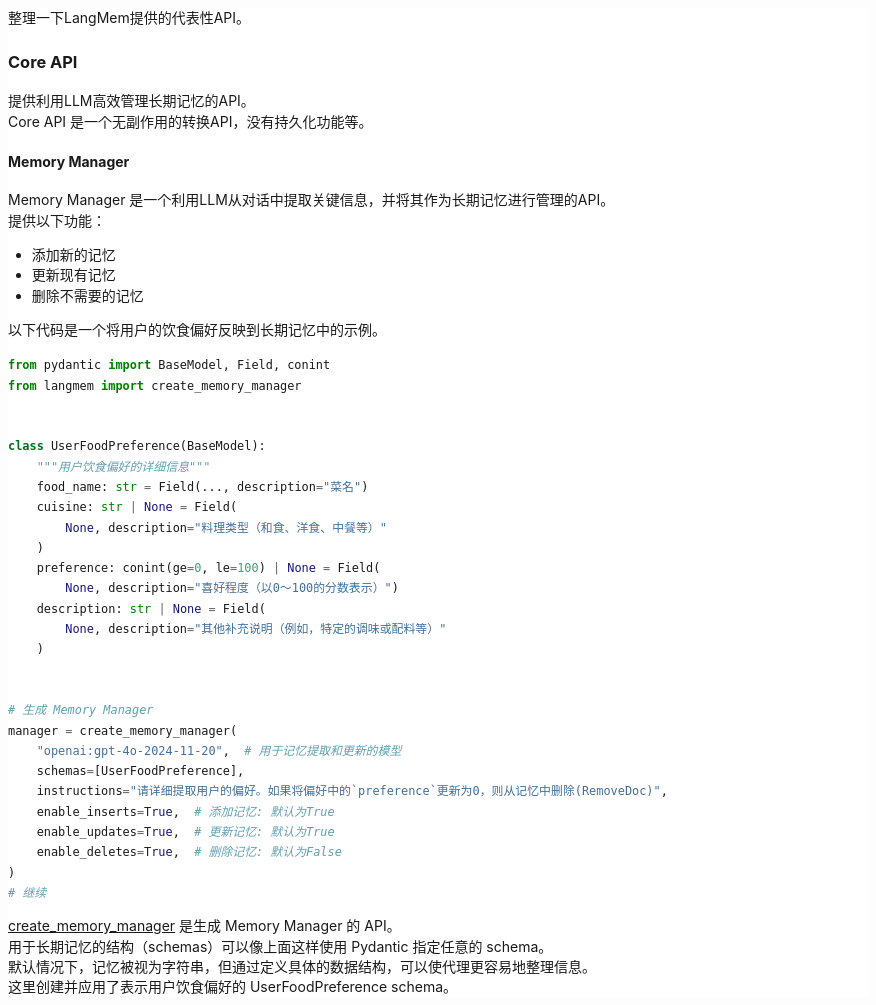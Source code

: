 整理一下LangMem提供的代表性API。

### Core API

提供利用LLM高效管理长期记忆的API。  
Core API 是一个无副作用的转换API，没有持久化功能等。

#### Memory Manager

Memory Manager 是一个利用LLM从对话中提取关键信息，并将其作为长期记忆进行管理的API。  
提供以下功能：

- 添加新的记忆
- 更新现有记忆
- 删除不需要的记忆

以下代码是一个将用户的饮食偏好反映到长期记忆中的示例。

```python
from pydantic import BaseModel, Field, conint
from langmem import create_memory_manager


class UserFoodPreference(BaseModel):
    """用户饮食偏好的详细信息"""
    food_name: str = Field(..., description="菜名")
    cuisine: str | None = Field(
        None, description="料理类型（和食、洋食、中餐等）"
    )
    preference: conint(ge=0, le=100) | None = Field(
        None, description="喜好程度（以0～100的分数表示）")
    description: str | None = Field(
        None, description="其他补充说明（例如，特定的调味或配料等）"
    )


# 生成 Memory Manager
manager = create_memory_manager(
    "openai:gpt-4o-2024-11-20",  # 用于记忆提取和更新的模型
    schemas=[UserFoodPreference],
    instructions="请详细提取用户的偏好。如果将偏好中的`preference`更新为0，则从记忆中删除(RemoveDoc)",
    enable_inserts=True,  # 添加记忆: 默认为True
    enable_updates=True,  # 更新记忆: 默认为True
    enable_deletes=True,  # 删除记忆: 默认为False
)
# 继续
```

[create_memory_manager](https://langchain-ai.github.io/langmem/reference/memory/#langmem.create_memory_manager) 是生成 Memory Manager 的 API。  
用于长期记忆的结构（schemas）可以像上面这样使用 Pydantic 指定任意的 schema。  
默认情况下，记忆被视为字符串，但通过定义具体的数据结构，可以使代理更容易地整理信息。  
这里创建并应用了表示用户饮食偏好的 UserFoodPreference schema。


[^1]: 根据现阶段的官方文档，在实际运用中推荐使用基于PostgreSQL的[AsyncPostgresStore](https://langchain-ai.github.io/langgraph/reference/store/#langgraph.store.postgres.AsyncPostgresStore).
[^2]: <https://langchain-ai.github.io/langmem/guides/use_tools_in_custom_agent/>